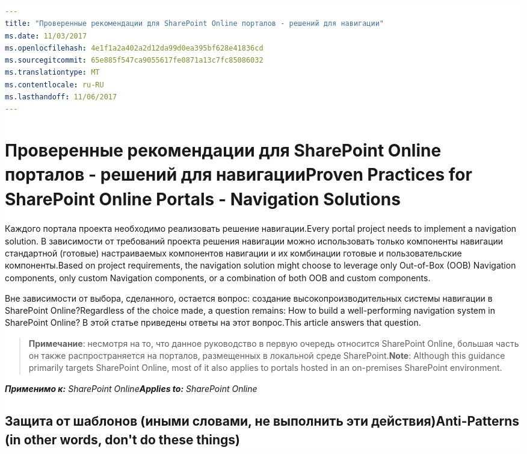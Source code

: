 ```yaml
---
title: "Проверенные рекомендации для SharePoint Online порталов - решений для навигации"
ms.date: 11/03/2017
ms.openlocfilehash: 4e1f1a2a402a2d12da99d0ea395bf628e41836cd
ms.sourcegitcommit: 65e885f547ca9055617fe0871a13c7fc85086032
ms.translationtype: MT
ms.contentlocale: ru-RU
ms.lasthandoff: 11/06/2017
---
```

# <a name="proven-practices-for-sharepoint-online-portals---navigation-solutions"></a><span data-ttu-id="5711d-102">Проверенные рекомендации для SharePoint Online порталов - решений для навигации</span><span class="sxs-lookup"><span data-stu-id="5711d-102">Proven Practices for SharePoint Online Portals - Navigation Solutions</span></span>

<span data-ttu-id="5711d-103">Каждого портала проекта необходимо реализовать решение навигации.</span><span class="sxs-lookup"><span data-stu-id="5711d-103">Every portal project needs to implement a navigation solution.</span></span> <span data-ttu-id="5711d-104">В зависимости от требований проекта решения навигации можно использовать только компоненты навигации стандартной (готовые) настраиваемых компонентов навигации и их комбинации готовые и пользовательские компоненты.</span><span class="sxs-lookup"><span data-stu-id="5711d-104">Based on project requirements, the navigation solution might choose to leverage only Out-of-Box (OOB) Navigation components, only custom Navigation components, or a combination of both OOB and custom components.</span></span> 

<span data-ttu-id="5711d-105">Вне зависимости от выбора, сделанного, остается вопрос: создание высокопроизводительных системы навигации в SharePoint Online?</span><span class="sxs-lookup"><span data-stu-id="5711d-105">Regardless of the choice made, a question remains: How to build a well-performing navigation system in SharePoint Online?</span></span> <span data-ttu-id="5711d-106">В этой статье приведены ответы на этот вопрос.</span><span class="sxs-lookup"><span data-stu-id="5711d-106">This article answers that question.</span></span>

><span data-ttu-id="5711d-107">**Примечание**: несмотря на то, что данное руководство в первую очередь относится SharePoint Online, большая часть он также распространяется на порталов, размещенных в локальной среде SharePoint.</span><span class="sxs-lookup"><span data-stu-id="5711d-107">**Note**: Although this guidance primarily targets SharePoint Online, most of it also applies to portals hosted in an on-premises SharePoint environment.</span></span>

<span data-ttu-id="5711d-108">_**Применимо к:** SharePoint Online_</span><span class="sxs-lookup"><span data-stu-id="5711d-108">_**Applies to:** SharePoint Online_</span></span>

## <a name="anti-patterns-in-other-words-dont-do-these-things"></a><span data-ttu-id="5711d-109">Защита от шаблонов (иными словами, не выполнить эти действия)</span><span class="sxs-lookup"><span data-stu-id="5711d-109">Anti-Patterns (in other words, don't do these things)</span></span>
<span data-ttu-id="5711d-110"><a name="bk_antiPatterns"> </a></span><span class="sxs-lookup"><span data-stu-id="5711d-110"></span></span>
